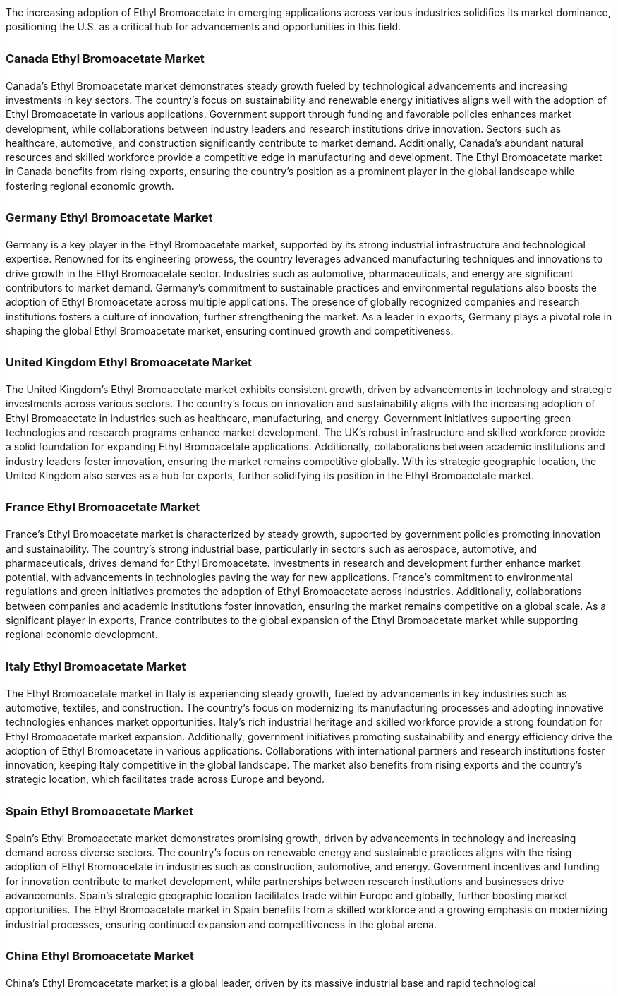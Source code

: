 The increasing adoption of Ethyl Bromoacetate in emerging applications across various industries solidifies its market dominance, positioning the U.S. as a critical hub for advancements and opportunities in this field.</p><h3>Canada Ethyl Bromoacetate Market</h3><p>Canada&rsquo;s Ethyl Bromoacetate market demonstrates steady growth fueled by technological advancements and increasing investments in key sectors. The country&rsquo;s focus on sustainability and renewable energy initiatives aligns well with the adoption of Ethyl Bromoacetate in various applications. Government support through funding and favorable policies enhances market development, while collaborations between industry leaders and research institutions drive innovation. Sectors such as healthcare, automotive, and construction significantly contribute to market demand. Additionally, Canada&rsquo;s abundant natural resources and skilled workforce provide a competitive edge in manufacturing and development. The Ethyl Bromoacetate market in Canada benefits from rising exports, ensuring the country&rsquo;s position as a prominent player in the global landscape while fostering regional economic growth.</p><h3>Germany Ethyl Bromoacetate Market</h3><p>Germany is a key player in the Ethyl Bromoacetate market, supported by its strong industrial infrastructure and technological expertise. Renowned for its engineering prowess, the country leverages advanced manufacturing techniques and innovations to drive growth in the Ethyl Bromoacetate sector. Industries such as automotive, pharmaceuticals, and energy are significant contributors to market demand. Germany&rsquo;s commitment to sustainable practices and environmental regulations also boosts the adoption of Ethyl Bromoacetate across multiple applications. The presence of globally recognized companies and research institutions fosters a culture of innovation, further strengthening the market. As a leader in exports, Germany plays a pivotal role in shaping the global Ethyl Bromoacetate market, ensuring continued growth and competitiveness.</p><h3>United Kingdom Ethyl Bromoacetate Market</h3><p>The United Kingdom&rsquo;s Ethyl Bromoacetate market exhibits consistent growth, driven by advancements in technology and strategic investments across various sectors. The country&rsquo;s focus on innovation and sustainability aligns with the increasing adoption of Ethyl Bromoacetate in industries such as healthcare, manufacturing, and energy. Government initiatives supporting green technologies and research programs enhance market development. The UK&rsquo;s robust infrastructure and skilled workforce provide a solid foundation for expanding Ethyl Bromoacetate applications. Additionally, collaborations between academic institutions and industry leaders foster innovation, ensuring the market remains competitive globally. With its strategic geographic location, the United Kingdom also serves as a hub for exports, further solidifying its position in the Ethyl Bromoacetate market.</p><h3>France Ethyl Bromoacetate Market</h3><p>France&rsquo;s Ethyl Bromoacetate market is characterized by steady growth, supported by government policies promoting innovation and sustainability. The country&rsquo;s strong industrial base, particularly in sectors such as aerospace, automotive, and pharmaceuticals, drives demand for Ethyl Bromoacetate. Investments in research and development further enhance market potential, with advancements in technologies paving the way for new applications. France&rsquo;s commitment to environmental regulations and green initiatives promotes the adoption of Ethyl Bromoacetate across industries. Additionally, collaborations between companies and academic institutions foster innovation, ensuring the market remains competitive on a global scale. As a significant player in exports, France contributes to the global expansion of the Ethyl Bromoacetate market while supporting regional economic development.</p><h3>Italy Ethyl Bromoacetate Market</h3><p>The Ethyl Bromoacetate market in Italy is experiencing steady growth, fueled by advancements in key industries such as automotive, textiles, and construction. The country&rsquo;s focus on modernizing its manufacturing processes and adopting innovative technologies enhances market opportunities. Italy&rsquo;s rich industrial heritage and skilled workforce provide a strong foundation for Ethyl Bromoacetate market expansion. Additionally, government initiatives promoting sustainability and energy efficiency drive the adoption of Ethyl Bromoacetate in various applications. Collaborations with international partners and research institutions foster innovation, keeping Italy competitive in the global landscape. The market also benefits from rising exports and the country&rsquo;s strategic location, which facilitates trade across Europe and beyond.</p><h3>Spain Ethyl Bromoacetate Market</h3><p>Spain&rsquo;s Ethyl Bromoacetate market demonstrates promising growth, driven by advancements in technology and increasing demand across diverse sectors. The country&rsquo;s focus on renewable energy and sustainable practices aligns with the rising adoption of Ethyl Bromoacetate in industries such as construction, automotive, and energy. Government incentives and funding for innovation contribute to market development, while partnerships between research institutions and businesses drive advancements. Spain&rsquo;s strategic geographic location facilitates trade within Europe and globally, further boosting market opportunities. The Ethyl Bromoacetate market in Spain benefits from a skilled workforce and a growing emphasis on modernizing industrial processes, ensuring continued expansion and competitiveness in the global arena.</p><h3>China Ethyl Bromoacetate Market</h3><p>China&rsquo;s Ethyl Bromoacetate market is a global leader, driven by its massive industrial base and rapid technological